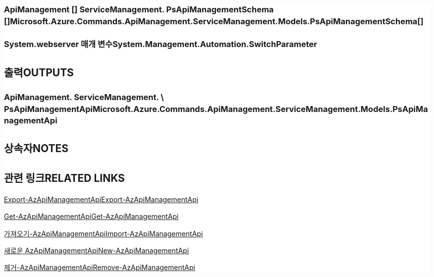 ### <span data-ttu-id="61c1c-177">ApiManagement [] ServiceManagement. PsApiManagementSchema []</span><span class="sxs-lookup"><span data-stu-id="61c1c-177">Microsoft.Azure.Commands.ApiManagement.ServiceManagement.Models.PsApiManagementSchema[]</span></span>

### <span data-ttu-id="61c1c-178">System.webserver 매개 변수</span><span class="sxs-lookup"><span data-stu-id="61c1c-178">System.Management.Automation.SwitchParameter</span></span>

## <span data-ttu-id="61c1c-179">출력</span><span class="sxs-lookup"><span data-stu-id="61c1c-179">OUTPUTS</span></span>

### <span data-ttu-id="61c1c-180">ApiManagement. ServiceManagement. \ PsApiManagementApi</span><span class="sxs-lookup"><span data-stu-id="61c1c-180">Microsoft.Azure.Commands.ApiManagement.ServiceManagement.Models.PsApiManagementApi</span></span>

## <span data-ttu-id="61c1c-181">상속자</span><span class="sxs-lookup"><span data-stu-id="61c1c-181">NOTES</span></span>

## <span data-ttu-id="61c1c-182">관련 링크</span><span class="sxs-lookup"><span data-stu-id="61c1c-182">RELATED LINKS</span></span>

[<span data-ttu-id="61c1c-183">Export-AzApiManagementApi</span><span class="sxs-lookup"><span data-stu-id="61c1c-183">Export-AzApiManagementApi</span></span>](./Export-AzApiManagementApi.md)

[<span data-ttu-id="61c1c-184">Get-AzApiManagementApi</span><span class="sxs-lookup"><span data-stu-id="61c1c-184">Get-AzApiManagementApi</span></span>](./Get-AzApiManagementApi.md)

[<span data-ttu-id="61c1c-185">가져오기-AzApiManagementApi</span><span class="sxs-lookup"><span data-stu-id="61c1c-185">Import-AzApiManagementApi</span></span>](./Import-AzApiManagementApi.md)

[<span data-ttu-id="61c1c-186">새로운 AzApiManagementApi</span><span class="sxs-lookup"><span data-stu-id="61c1c-186">New-AzApiManagementApi</span></span>](./New-AzApiManagementApi.md)

[<span data-ttu-id="61c1c-187">제거-AzApiManagementApi</span><span class="sxs-lookup"><span data-stu-id="61c1c-187">Remove-AzApiManagementApi</span></span>](./Remove-AzApiManagementApi.md)


